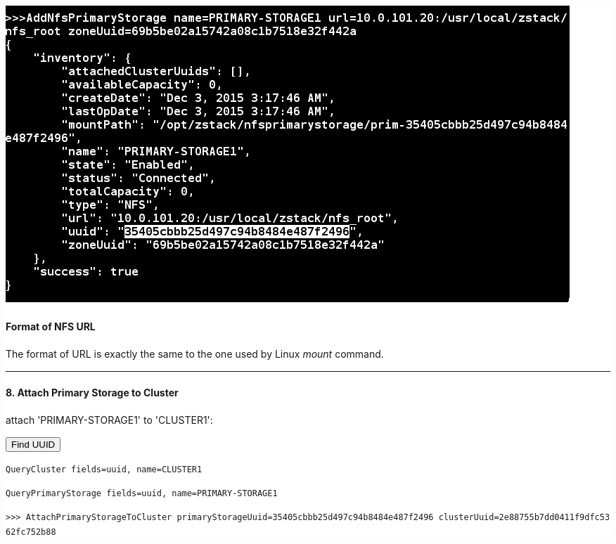 <img class="img-responsive" src="/images/tutorials/t1/cliAddPrimaryStorage.png">

<div class="bs-callout bs-callout-info">
  <h4>Format of NFS URL</h4>
  The format of URL is exactly the same to the one used by Linux <i>mount</i> command.
</div>

<hr>
<h4 id="attachPrimaryStorage">8. Attach Primary Storage to Cluster</h4>

attach 'PRIMARY-STORAGE1' to 'CLUSTER1':

<button type="button" class="btn btn-primary" data-toggle="collapse" data-target="#7_1">Find UUID</button>

<div id="7_1" class="collapse">
<pre><code>QueryCluster fields=uuid, name=CLUSTER1</code></pre>
<pre><code>QueryPrimaryStorage fields=uuid, name=PRIMARY-STORAGE1</code></pre>
</div>

	>>> AttachPrimaryStorageToCluster primaryStorageUuid=35405cbbb25d497c94b8484e487f2496 clusterUuid=2e88755b7dd0411f9dfc5362fc752b88
